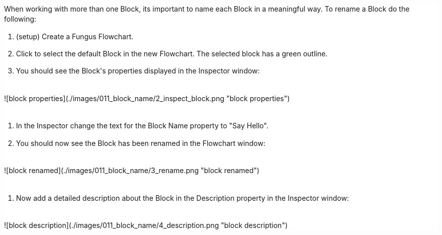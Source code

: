 When working with more than one Block, its important to name each Block in a meaningful way. To rename a Block do the following:

1. (setup) Create a Fungus Flowchart.

1. Click to select the default Block in the new Flowchart. The selected block has a green outline.

1. You should see the Block's properties displayed in the Inspector window:
<br>
![block properties](./images/011_block_name/2_inspect_block.png "block properties")
<br>
<br>

1. In the Inspector change the text for the Block Name property to "Say Hello".

1. You should now see the Block has been renamed in the Flowchart window:
<br>
![block renamed](./images/011_block_name/3_rename.png "block renamed")
<br>
<br>

1. Now add a detailed description about the Block in the Description property in the Inspector window:
<br>
![block description](./images/011_block_name/4_description.png "block description")
